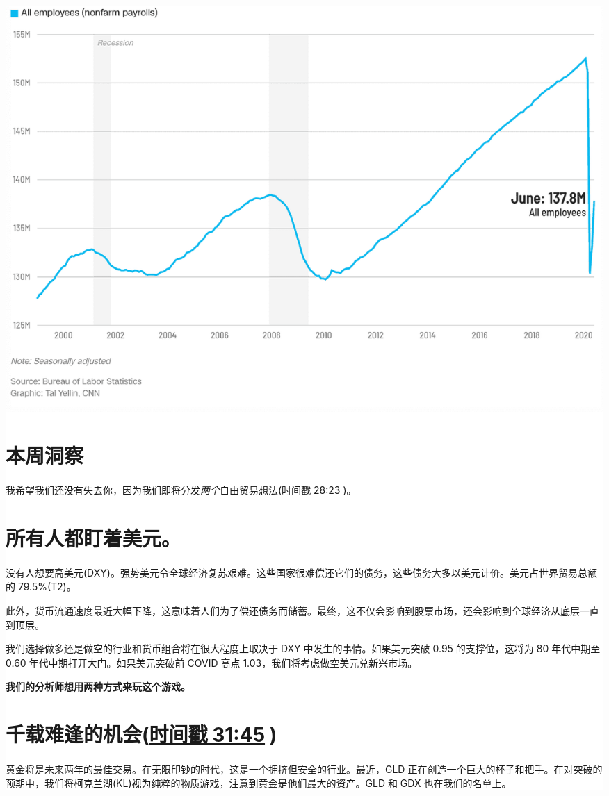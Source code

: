 ![](img/fb6d136c6e7a574dc23874abf25f9ad7.png)

# 本周洞察

我希望我们还没有失去你，因为我们即将分发*两个*自由贸易想法([时间戳 28:23](https://youtu.be/yxlvC-fuOn0?t=1703) )。

# 所有人都盯着美元。

没有人想要高美元(DXY)。强势美元令全球经济复苏艰难。这些国家很难偿还它们的债务，这些债务大多以美元计价。美元占世界贸易总额的 79.5%(T2)。

此外，货币流通速度最近大幅下降，这意味着人们为了偿还债务而储蓄。最终，这不仅会影响到股票市场，还会影响到全球经济从底层一直到顶层。

我们选择做多还是做空的行业和货币组合将在很大程度上取决于 DXY 中发生的事情。如果美元突破 0.95 的支撑位，这将为 80 年代中期至 0.60 年代中期打开大门。如果美元突破前 COVID 高点 1.03，我们将考虑做空美元兑新兴市场。

**我们的分析师想用两种方式来玩这个游戏。**

# 千载难逢的机会([时间戳 31:45](https://youtu.be/yxlvC-fuOn0?t=1905) )

黄金将是未来两年的最佳交易。在无限印钞的时代，这是一个拥挤但安全的行业。最近，GLD 正在创造一个巨大的杯子和把手。在对突破的预期中，我们将柯克兰湖(KL)视为纯粹的物质游戏，注意到黄金是他们最大的资产。GLD 和 GDX 也在我们的名单上。
